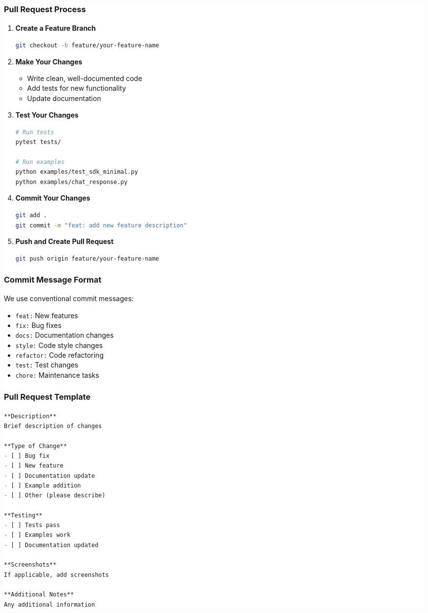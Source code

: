 ### Pull Request Process

1. **Create a Feature Branch**
   ```bash
   git checkout -b feature/your-feature-name
   ```

2. **Make Your Changes**
   - Write clean, well-documented code
   - Add tests for new functionality
   - Update documentation

3. **Test Your Changes**
   ```bash
   # Run tests
   pytest tests/
   
   # Run examples
   python examples/test_sdk_minimal.py
   python examples/chat_response.py
   ```

4. **Commit Your Changes**
   ```bash
   git add .
   git commit -m "feat: add new feature description"
   ```

5. **Push and Create Pull Request**
   ```bash
   git push origin feature/your-feature-name
   ```

### Commit Message Format

We use conventional commit messages:

- `feat:` New features
- `fix:` Bug fixes
- `docs:` Documentation changes
- `style:` Code style changes
- `refactor:` Code refactoring
- `test:` Test changes
- `chore:` Maintenance tasks

### Pull Request Template

```markdown
**Description**
Brief description of changes

**Type of Change**
- [ ] Bug fix
- [ ] New feature
- [ ] Documentation update
- [ ] Example addition
- [ ] Other (please describe)

**Testing**
- [ ] Tests pass
- [ ] Examples work
- [ ] Documentation updated

**Screenshots**
If applicable, add screenshots

**Additional Notes**
Any additional information
```